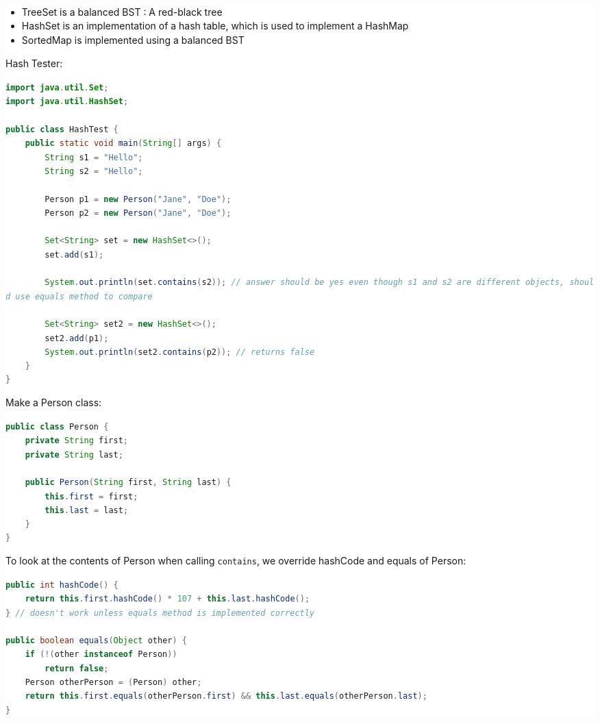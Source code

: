 - TreeSet is a balanced BST : A red-black tree
- HashSet is an implementation of a hash table, which is used to implement a HashMap
- SortedMap is implemented using a balanced BST



Hash Tester:

```java
import java.util.Set;
import java.util.HashSet;

public class HashTest {
    public static void main(String[] args) {
        String s1 = "Hello";
        String s2 = "Hello";
        
        Person p1 = new Person("Jane", "Doe");
        Person p2 = new Person("Jane", "Doe");
        
        Set<String> set = new HashSet<>();
        set.add(s1);
        
        System.out.println(set.contains(s2)); // answer should be yes even though s1 and s2 are different objects, should use equals method to compare

        Set<String> set2 = new HashSet<>();
        set2.add(p1);
        System.out.println(set2.contains(p2)); // returns false   
    }
}
```



Make a Person class:

```java
public class Person {
    private String first;
    private String last;
    
    public Person(String first, String last) {
        this.first = first;
        this.last = last;
    }
}
```



 To look at the contents of Person when calling `contains`, we override hashCode and equals of Person:

```java
public int hashCode() {
    return this.first.hashCode() * 107 + this.last.hashCode();
} // doesn't work unless equals method is implemented correctly

public boolean equals(Object other) {
    if (!(other instanceof Person))
        return false;
    Person otherPerson = (Person) other;
    return this.first.equals(otherPerson.first) && this.last.equals(otherPerson.last);
}
```
